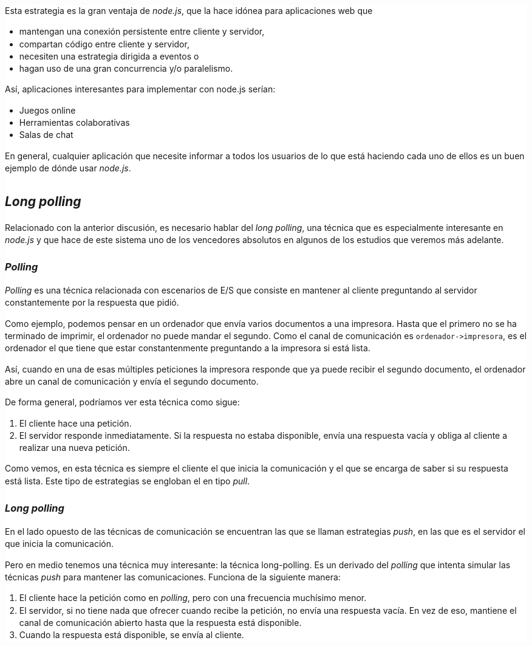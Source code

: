Esta estrategia es la gran ventaja de *node.js*, que la hace idónea para aplicaciones web que

* mantengan una conexión persistente entre cliente y servidor,
* compartan código entre cliente y servidor,
* necesiten una estrategia dirigida a eventos o
* hagan uso de una gran concurrencia y/o paralelismo.

Así, aplicaciones interesantes para implementar con node.js serían:

* Juegos online
* Herramientas colaborativas
* Salas de chat

En general, cualquier aplicación que necesite informar a todos los usuarios de lo que está haciendo cada uno de ellos es un buen ejemplo de dónde usar *node.js*.

## *Long polling*

Relacionado con la anterior discusión, es necesario hablar del *long polling*, una técnica que es especialmente interesante en *node.js* y que hace de este sistema uno de los vencedores absolutos en algunos de los estudios que veremos más adelante.

### *Polling*
*Polling* es una técnica relacionada con escenarios de E/S que consiste en mantener al cliente preguntando al servidor constantemente por la respuesta que pidió.

Como ejemplo, podemos pensar en un ordenador que envía varios documentos a una impresora. Hasta que el primero no se ha terminado de imprimir, el ordenador no puede mandar el segundo. Como el canal de comunicación es `ordenador->impresora`, es el ordenador el que tiene que estar constantenmente preguntando a la impresora si está lista.

Así, cuando en una de esas múltiples peticiones la impresora responde que ya puede recibir el segundo documento, el ordenador abre un canal de comunicación y envía el segundo documento.

De forma general, podríamos ver esta técnica como sigue:

1. El cliente hace una petición.
2. El servidor responde inmediatamente. Si la respuesta no estaba disponible, envía una respuesta vacía y obliga al cliente a realizar una nueva petición.

Como vemos, en esta técnica es siempre el cliente el que inicia la comunicación y el que se encarga de saber si su respuesta está lista. Este tipo de estrategias se engloban el en tipo *pull*.

### *Long polling*
En el lado opuesto de las técnicas de comunicación se encuentran las que se llaman estrategias *push*, en las que es el servidor el que inicia la comunicación.

Pero en medio tenemos una técnica muy interesante: la técnica long-polling. Es un derivado del *polling* que intenta simular las técnicas *push* para mantener las comunicaciones. Funciona de la siguiente manera:

1. El cliente hace la petición como en *polling*, pero con una frecuencia muchísimo menor.
2. El servidor, si no tiene nada que ofrecer cuando recibe la petición, no envía una respuesta vacía. En vez de eso, mantiene el canal de comunicación abierto hasta que la respuesta está disponible.
3. Cuando la respuesta está disponible, se envía al cliente.
